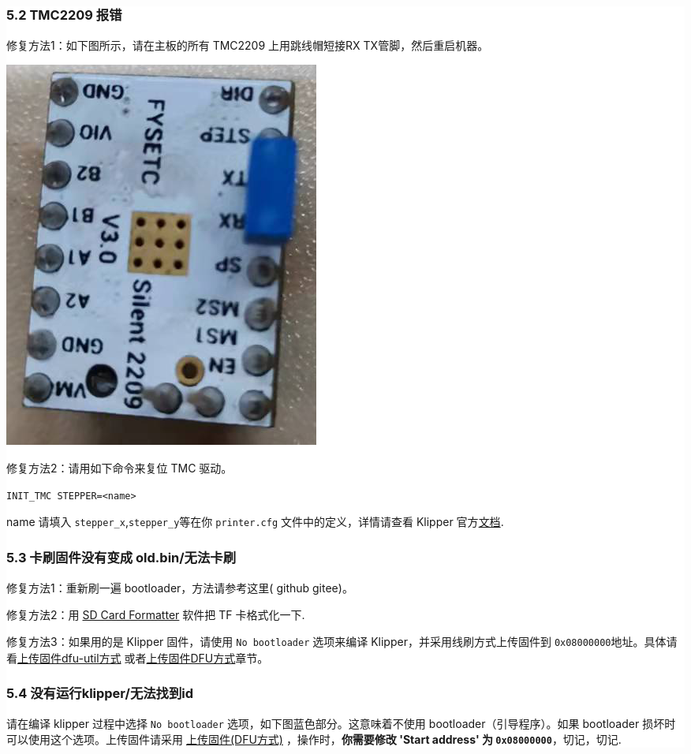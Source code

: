 ### 5.2 TMC2209 报错

修复方法1：如下图所示，请在主板的所有 TMC2209 上用跳线帽短接RX TX管脚，然后重启机器。

![image-20220115115634509](images/tmc2209_error.png)

修复方法2：请用如下命令来复位 TMC 驱动。

```
INIT_TMC STEPPER=<name>
```

name 请填入 `stepper_x`,`stepper_y`等在你 `printer.cfg` 文件中的定义，详情请查看 Klipper 官方[文档](https://mmone.github.io/klipper/G-Codes.html).

### 5.3 卡刷固件没有变成 old.bin/无法卡刷

修复方法1：重新刷一遍 bootloader，方法请参考这里( github gitee)。

修复方法2：用 [SD Card Formatter]([https://www.sdcardformatter.com/](https://www.sdcardformatter.com/)) 软件把 TF 卡格式化一下.

修复方法3：如果用的是 Klipper 固件，请使用 `No bootloader` 选项来编译 Klipper，并采用线刷方式上传固件到 `0x08000000`地址。具体请看[上传固件dfu-util方式](#jump4) 或者[上传固件DFU方式](#jump)章节。 

### 5.4 没有运行klipper/无法找到id

请在编译 klipper 过程中选择 `No bootloader` 选项，如下图蓝色部分。这意味着不使用 bootloader（引导程序）。如果 bootloader 损坏时可以使用这个选项。上传固件请采用 [上传固件(DFU方式)](#jump) ，操作时，**你需要修改 'Start address' 为 `0x08000000`**，切记，切记. 